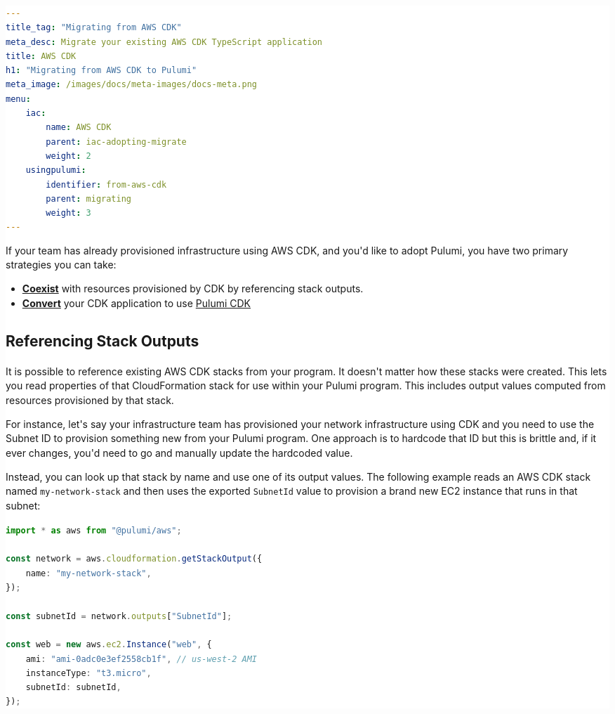 ```yaml
---
title_tag: "Migrating from AWS CDK"
meta_desc: Migrate your existing AWS CDK TypeScript application
title: AWS CDK
h1: "Migrating from AWS CDK to Pulumi"
meta_image: /images/docs/meta-images/docs-meta.png
menu:
    iac:
        name: AWS CDK
        parent: iac-adopting-migrate
        weight: 2
    usingpulumi:
        identifier: from-aws-cdk
        parent: migrating
        weight: 3
---
```


If your team has already provisioned infrastructure using AWS CDK, and you'd like to adopt Pulumi, you have two primary strategies you can take:

* [**Coexist**](#referencing-stack-outputs) with resources provisioned by CDK by referencing stack outputs.
* [**Convert**](#converting-cdk-applications) your CDK application to use [Pulumi CDK](https://github.com/pulumi/pulumi-cdk)

## Referencing Stack Outputs

It is possible to reference existing AWS CDK stacks from your program. It doesn't matter how these stacks were created. This lets you read properties of that CloudFormation stack for use within your Pulumi program. This includes output values computed from resources provisioned by that stack.

For instance, let's say your infrastructure team has provisioned your network infrastructure using CDK and you need to use the Subnet ID to provision something new from your Pulumi program. One approach is to hardcode that ID but this is brittle and, if it ever changes, you'd need to go and manually update the hardcoded value.

Instead, you can look up that stack by name and use one of its output values. The following example reads an AWS CDK stack named `my-network-stack` and then uses the exported `SubnetId` value to provision a brand new EC2 instance that runs in that subnet:

```ts
import * as aws from "@pulumi/aws";

const network = aws.cloudformation.getStackOutput({
    name: "my-network-stack",
});

const subnetId = network.outputs["SubnetId"];

const web = new aws.ec2.Instance("web", {
    ami: "ami-0adc0e3ef2558cb1f", // us-west-2 AMI
    instanceType: "t3.micro",
    subnetId: subnetId,
});
```
